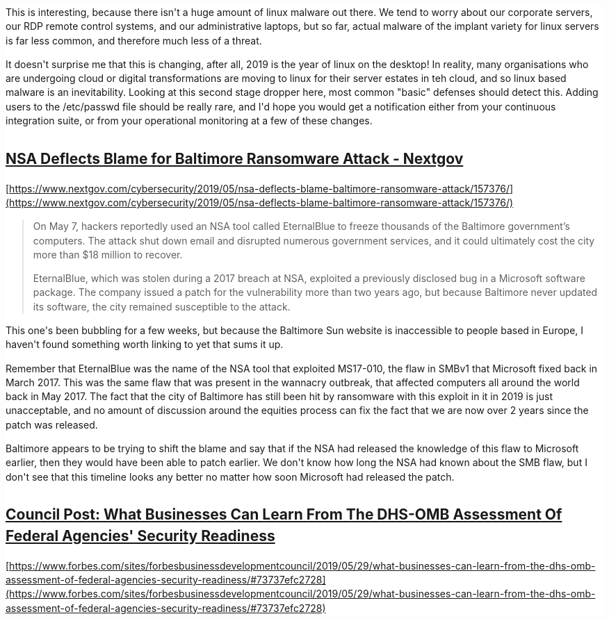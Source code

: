 
This is interesting, because there isn't a huge amount of linux malware out there.  We tend to worry about our corporate servers, our RDP remote control systems, and our administrative laptops, but so far, actual malware of the implant variety for linux servers is far less common, and therefore much less of a threat.

It doesn't surprise me that this is changing, after all, 2019 is the year of linux on the desktop!  In reality, many organisations who are undergoing cloud or digital transformations are moving to linux for their server estates in teh cloud, and so linux based malware is an inevitability.  Looking at this second stage dropper here, most common "basic" defenses should detect this.  Adding users to the /etc/passwd file should be really rare, and I'd hope you would get a notification either from your continuous integration suite, or from your operational monitoring at a few of these changes.


## [NSA Deflects Blame for Baltimore Ransomware Attack - Nextgov](https://www.nextgov.com/cybersecurity/2019/05/nsa-deflects-blame-baltimore-ransomware-attack/157376/)

[https://www.nextgov.com/cybersecurity/2019/05/nsa-deflects-blame-baltimore-ransomware-attack/157376/](https://www.nextgov.com/cybersecurity/2019/05/nsa-deflects-blame-baltimore-ransomware-attack/157376/)

> On May 7, hackers reportedly used an NSA tool called EternalBlue to freeze thousands of the Baltimore government’s computers. The attack shut down email and disrupted numerous government services, and it could ultimately cost the city more than $18 million to recover.
> 
> EternalBlue, which was stolen during a 2017 breach at NSA, exploited a previously disclosed bug in a Microsoft software package. The company issued a patch for the vulnerability more than two years ago, but because Baltimore never updated its software, the city remained susceptible to the attack.


This one's been bubbling for a few weeks, but because the Baltimore Sun website is inaccessible to people based in Europe, I haven't found something worth linking to yet that sums it up.

Remember that EternalBlue was the name of the NSA tool that exploited MS17-010, the flaw in SMBv1 that Microsoft fixed back in March 2017.  This was the same flaw that was present in the wannacry outbreak, that affected computers all around the world back in May 2017.  The fact that the city of Baltimore has still been hit by ransomware with this exploit in it in 2019 is just unacceptable, and no amount of discussion around the equities process can fix the fact that we are now over 2 years since the patch was released.

Baltimore appears to be trying to shift the blame and say that if the NSA had released the knowledge of this flaw to Microsoft earlier, then they would have been able to patch earlier.  We don't know how long the NSA had known about the SMB flaw, but I don't see that this timeline looks any better no matter how soon Microsoft had released the patch.


## [Council Post: What Businesses Can Learn From The DHS-OMB Assessment Of Federal Agencies' Security Readiness](https://www.forbes.com/sites/forbesbusinessdevelopmentcouncil/2019/05/29/what-businesses-can-learn-from-the-dhs-omb-assessment-of-federal-agencies-security-readiness/#73737efc2728)

[https://www.forbes.com/sites/forbesbusinessdevelopmentcouncil/2019/05/29/what-businesses-can-learn-from-the-dhs-omb-assessment-of-federal-agencies-security-readiness/#73737efc2728](https://www.forbes.com/sites/forbesbusinessdevelopmentcouncil/2019/05/29/what-businesses-can-learn-from-the-dhs-omb-assessment-of-federal-agencies-security-readiness/#73737efc2728)
